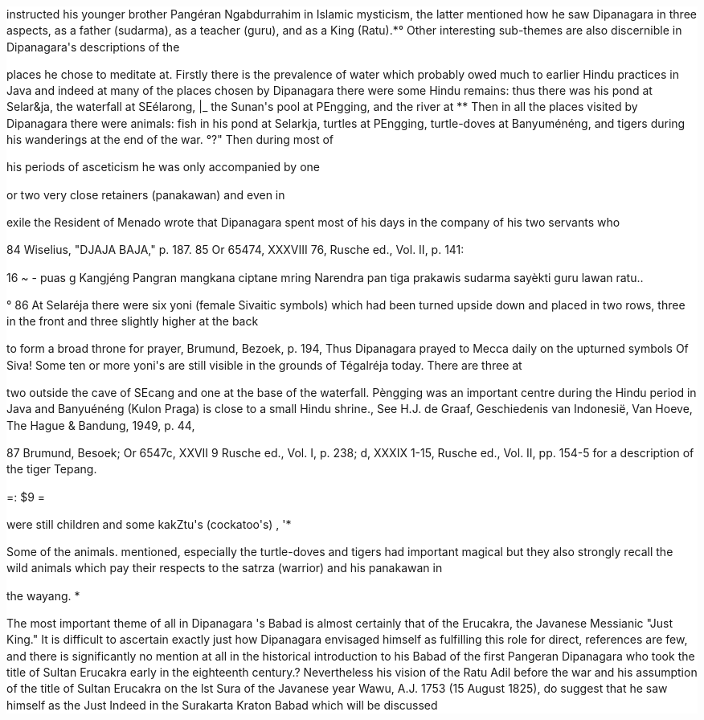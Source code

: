 instructed his younger brother Pangéran Ngabdurrahim in Islamic mysticism, the latter mentioned how he saw Dipanagara in three aspects, as a father (sudarma), as a teacher (guru), and as a King (Ratu).*° Other interesting sub-themes are also discernible in Dipanagara's descriptions of the

places he chose to meditate at. Firstly there is the prevalence of water which probably owed much to earlier Hindu practices in Java and indeed at many of the places chosen by Dipanagara there were some Hindu remains: thus there was his pond at Selar&ja, the waterfall at SEélarong, |_ the Sunan's pool at PEngging, and the river at ** Then in all the places visited by Dipanagara there were animals: fish in his pond at Selarkja, turtles at PEngging, turtle-doves at Banyuménéng, and tigers during his wanderings at the end of the war. °?" Then during most of

his periods of asceticism he was only accompanied by one

or two very close retainers (panakawan) and even in

exile the Resident of Menado wrote that Dipanagara spent most of his days in the company of his two servants who

84 Wiselius, "DJAJA BAJA," p. 187.
85 Or 65474, XXXVIII 76, Rusche ed., Vol. II, p. 141:

16 ~ - puas g Kangjéng Pangran mangkana ciptane mring Narendra pan tiga prakawis sudarma sayèkti guru lawan ratu..

° 86 At Selaréja there were six yoni (female Sivaitic symbols) which had been turned upside down and placed in two rows, three in the front and three slightly higher at the back

to form a broad throne for prayer, Brumund, Bezoek, p. 194, Thus Dipanagara prayed to Mecca daily on the upturned symbols Of Siva! Some ten or more yoni's are still visible in the grounds of Tégalréja today. There are three at

two outside the cave of SEcang and one at the base of the waterfall. Pèngging was an important centre during the Hindu period in Java and Banyuénéng (Kulon Praga) is close to a small Hindu shrine., See H.J. de Graaf, Geschiedenis van Indonesië, Van Hoeve, The Hague & Bandung, 1949, p. 44,

87 Brumund, Besoek; Or 6547c, XXVII 9 Rusche ed., Vol. I, p. 238; d, XXXIX 1-15, Rusche ed., Vol. II, pp. 154-5 for a description of the tiger Tepang.







=: $9 =

were still children and some kakZtu's (cockatoo's) , '*

Some of the animals. mentioned, especially the turtle-doves and tigers had important magical but they also strongly recall the wild animals which pay their respects to the satrza (warrior) and his panakawan in

the wayang. *

The most important theme of all in Dipanagara 's Babad is almost certainly that of the Erucakra, the Javanese Messianic "Just King." It is difficult to ascertain exactly just how Dipanagara envisaged himself as fulfilling this role for direct, references are few, and there is significantly no mention at all in the historical introduction to his Babad of the first Pangeran Dipanagara who took the title of Sultan Erucakra early in the eighteenth century.? Nevertheless his vision of the Ratu Adil before the war and his assumption of the title of Sultan Erucakra on the lst Sura of the Javanese year Wawu, A.J. 1753 (15 August 1825), do suggest that he saw himself as the Just Indeed in the Surakarta Kraton Babad which will be discussed
